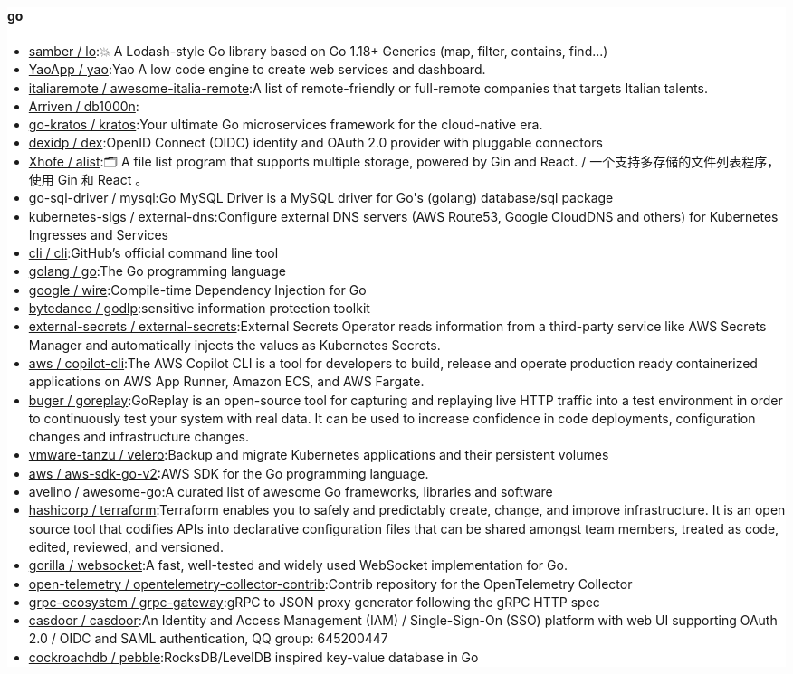 #### go
* [samber / lo](https://github.com/samber/lo):💥
A Lodash-style Go library based on Go 1.18+ Generics (map, filter, contains, find...)
* [YaoApp / yao](https://github.com/YaoApp/yao):Yao A low code engine to create web services and dashboard.
* [italiaremote / awesome-italia-remote](https://github.com/italiaremote/awesome-italia-remote):A list of remote-friendly or full-remote companies that targets Italian talents.
* [Arriven / db1000n](https://github.com/Arriven/db1000n):
* [go-kratos / kratos](https://github.com/go-kratos/kratos):Your ultimate Go microservices framework for the cloud-native era.
* [dexidp / dex](https://github.com/dexidp/dex):OpenID Connect (OIDC) identity and OAuth 2.0 provider with pluggable connectors
* [Xhofe / alist](https://github.com/Xhofe/alist):🗂️
A file list program that supports multiple storage, powered by Gin and React. / 一个支持多存储的文件列表程序，使用 Gin 和 React 。
* [go-sql-driver / mysql](https://github.com/go-sql-driver/mysql):Go MySQL Driver is a MySQL driver for Go's (golang) database/sql package
* [kubernetes-sigs / external-dns](https://github.com/kubernetes-sigs/external-dns):Configure external DNS servers (AWS Route53, Google CloudDNS and others) for Kubernetes Ingresses and Services
* [cli / cli](https://github.com/cli/cli):GitHub’s official command line tool
* [golang / go](https://github.com/golang/go):The Go programming language
* [google / wire](https://github.com/google/wire):Compile-time Dependency Injection for Go
* [bytedance / godlp](https://github.com/bytedance/godlp):sensitive information protection toolkit
* [external-secrets / external-secrets](https://github.com/external-secrets/external-secrets):External Secrets Operator reads information from a third-party service like AWS Secrets Manager and automatically injects the values as Kubernetes Secrets.
* [aws / copilot-cli](https://github.com/aws/copilot-cli):The AWS Copilot CLI is a tool for developers to build, release and operate production ready containerized applications on AWS App Runner, Amazon ECS, and AWS Fargate.
* [buger / goreplay](https://github.com/buger/goreplay):GoReplay is an open-source tool for capturing and replaying live HTTP traffic into a test environment in order to continuously test your system with real data. It can be used to increase confidence in code deployments, configuration changes and infrastructure changes.
* [vmware-tanzu / velero](https://github.com/vmware-tanzu/velero):Backup and migrate Kubernetes applications and their persistent volumes
* [aws / aws-sdk-go-v2](https://github.com/aws/aws-sdk-go-v2):AWS SDK for the Go programming language.
* [avelino / awesome-go](https://github.com/avelino/awesome-go):A curated list of awesome Go frameworks, libraries and software
* [hashicorp / terraform](https://github.com/hashicorp/terraform):Terraform enables you to safely and predictably create, change, and improve infrastructure. It is an open source tool that codifies APIs into declarative configuration files that can be shared amongst team members, treated as code, edited, reviewed, and versioned.
* [gorilla / websocket](https://github.com/gorilla/websocket):A fast, well-tested and widely used WebSocket implementation for Go.
* [open-telemetry / opentelemetry-collector-contrib](https://github.com/open-telemetry/opentelemetry-collector-contrib):Contrib repository for the OpenTelemetry Collector
* [grpc-ecosystem / grpc-gateway](https://github.com/grpc-ecosystem/grpc-gateway):gRPC to JSON proxy generator following the gRPC HTTP spec
* [casdoor / casdoor](https://github.com/casdoor/casdoor):An Identity and Access Management (IAM) / Single-Sign-On (SSO) platform with web UI supporting OAuth 2.0 / OIDC and SAML authentication, QQ group: 645200447
* [cockroachdb / pebble](https://github.com/cockroachdb/pebble):RocksDB/LevelDB inspired key-value database in Go
